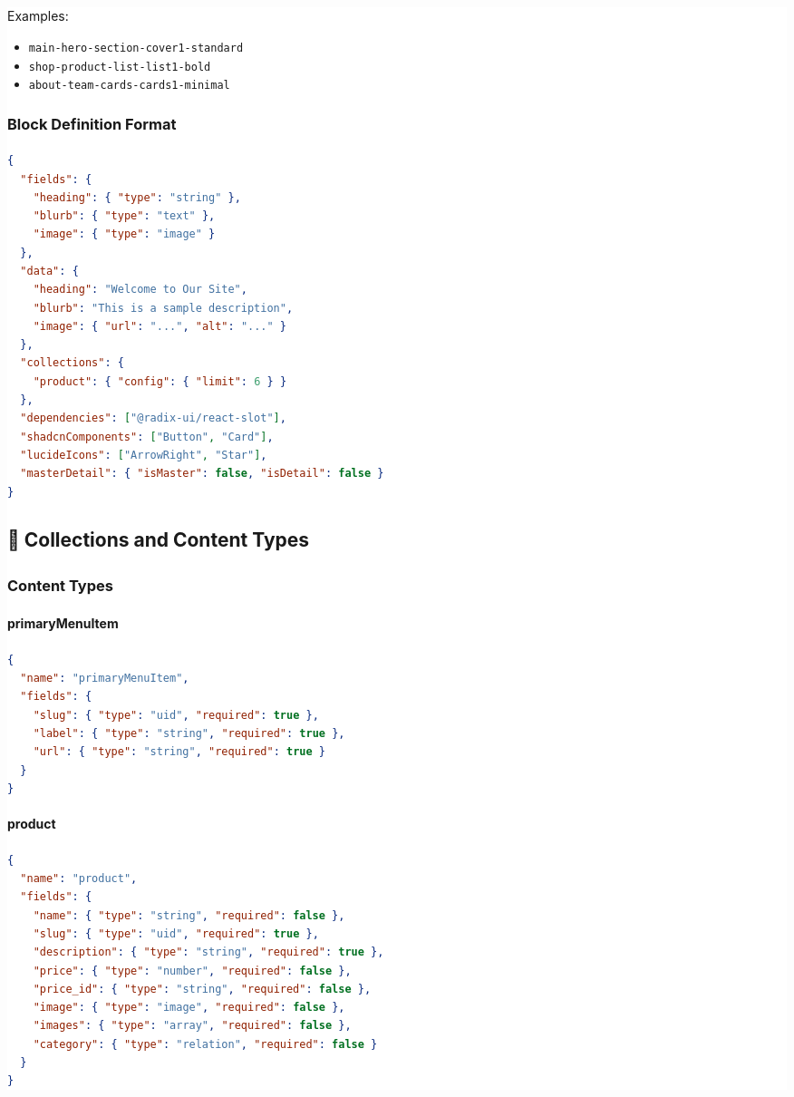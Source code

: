 Examples:
- `main-hero-section-cover1-standard`
- `shop-product-list-list1-bold`
- `about-team-cards-cards1-minimal`

### Block Definition Format

```json
{
  "fields": {
    "heading": { "type": "string" },
    "blurb": { "type": "text" },
    "image": { "type": "image" }
  },
  "data": {
    "heading": "Welcome to Our Site",
    "blurb": "This is a sample description",
    "image": { "url": "...", "alt": "..." }
  },
  "collections": {
    "product": { "config": { "limit": 6 } }
  },
  "dependencies": ["@radix-ui/react-slot"],
  "shadcnComponents": ["Button", "Card"],
  "lucideIcons": ["ArrowRight", "Star"],
  "masterDetail": { "isMaster": false, "isDetail": false }
}
```

## 🔗 Collections and Content Types

### Content Types


#### primaryMenuItem
```json
{
  "name": "primaryMenuItem",
  "fields": {
    "slug": { "type": "uid", "required": true },
    "label": { "type": "string", "required": true },
    "url": { "type": "string", "required": true }
  }
}
```

#### product
```json
{
  "name": "product",
  "fields": {
    "name": { "type": "string", "required": false },
    "slug": { "type": "uid", "required": true },
    "description": { "type": "string", "required": true },
    "price": { "type": "number", "required": false },
    "price_id": { "type": "string", "required": false },
    "image": { "type": "image", "required": false },
    "images": { "type": "array", "required": false },
    "category": { "type": "relation", "required": false }
  }
}
```
